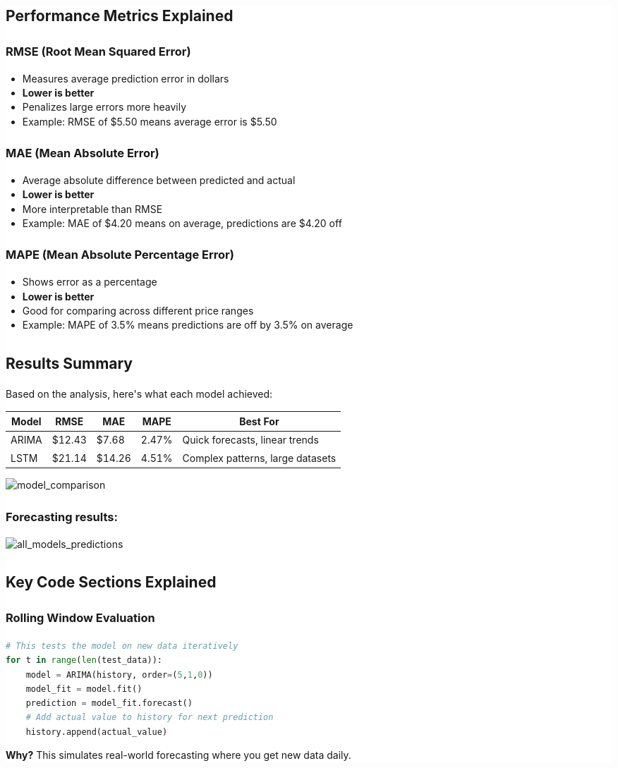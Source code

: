 ## Performance Metrics Explained

### RMSE (Root Mean Squared Error)
- Measures average prediction error in dollars
- **Lower is better**
- Penalizes large errors more heavily
- Example: RMSE of $5.50 means average error is $5.50

### MAE (Mean Absolute Error)
- Average absolute difference between predicted and actual
- **Lower is better**
- More interpretable than RMSE
- Example: MAE of $4.20 means on average, predictions are $4.20 off

### MAPE (Mean Absolute Percentage Error)
- Shows error as a percentage
- **Lower is better**
- Good for comparing across different price ranges
- Example: MAPE of 3.5% means predictions are off by 3.5% on average

## Results Summary

Based on the analysis, here's what each model achieved:

| Model   | RMSE    | MAE     | MAPE   | Best For                          |
|---------|---------|---------|--------|-----------------------------------|
| ARIMA   | $12.43  | $7.68   | 2.47%  | Quick forecasts, linear trends    |
| LSTM    | $21.14  | $14.26  | 4.51%  | Complex patterns, large datasets  |
<img width="4467" height="1468" alt="model_comparison" src="https://github.com/user-attachments/assets/51b8555d-3db2-4ab9-98ac-54725181d07a" />

### Forecasting results:


<img width="4771" height="2369" alt="all_models_predictions" src="https://github.com/user-attachments/assets/6e2ef3f2-3e3e-49b3-bc13-27baf9c243d9" />


## Key Code Sections Explained

### Rolling Window Evaluation
```python
# This tests the model on new data iteratively
for t in range(len(test_data)):
    model = ARIMA(history, order=(5,1,0))
    model_fit = model.fit()
    prediction = model_fit.forecast()
    # Add actual value to history for next prediction
    history.append(actual_value)
```
**Why?** This simulates real-world forecasting where you get new data daily.
